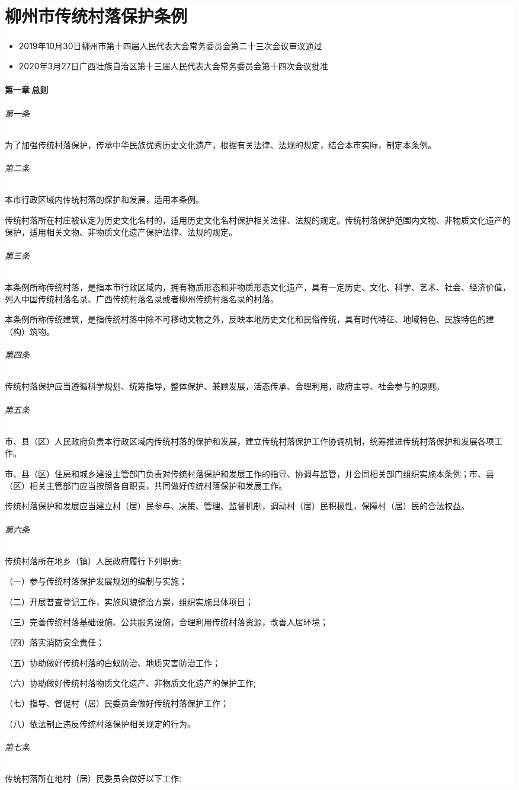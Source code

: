 # 柳州市传统村落保护条例

- 2019年10月30日柳州市第十四届人民代表大会常务委员会第二十三次会议审议通过

- 2020年3月27日广西壮族自治区第十三届人民代表大会常务委员会第十四次会议批准



#### 第一章 总则

###### 第一条

为了加强传统村落保护，传承中华民族优秀历史文化遗产，根据有关法律、法规的规定，结合本市实际，制定本条例。

###### 第二条

本市行政区域内传统村落的保护和发展，适用本条例。

传统村落所在村庄被认定为历史文化名村的，适用历史文化名村保护相关法律、法规的规定。传统村落保护范围内文物、非物质文化遗产的保护，适用相关文物、非物质文化遗产保护法律、法规的规定。

###### 第三条

本条例所称传统村落，是指本市行政区域内，拥有物质形态和非物质形态文化遗产，具有一定历史、文化、科学、艺术、社会、经济价值，列入中国传统村落名录、广西传统村落名录或者柳州传统村落名录的村落。

本条例所称传统建筑，是指传统村落中除不可移动文物之外，反映本地历史文化和民俗传统，具有时代特征、地域特色、民族特色的建（构）筑物。

###### 第四条

传统村落保护应当遵循科学规划、统筹指导，整体保护、兼顾发展，活态传承、合理利用，政府主导、社会参与的原则。

###### 第五条

市、县（区）人民政府负责本行政区域内传统村落的保护和发展，建立传统村落保护工作协调机制，统筹推进传统村落保护和发展各项工作。

市、县（区）住房和城乡建设主管部门负责对传统村落保护和发展工作的指导、协调与监管，并会同相关部门组织实施本条例；市、县（区）相关主管部门应当按照各自职责，共同做好传统村落保护和发展工作。

传统村落保护和发展应当建立村（居）民参与、决策、管理、监督机制，调动村（居）民积极性，保障村（居）民的合法权益。

###### 第六条

传统村落所在地乡（镇）人民政府履行下列职责:

（一）参与传统村落保护发展规划的编制与实施；

（二）开展普查登记工作，实施风貌整治方案，组织实施具体项目；

（三）完善传统村落基础设施、公共服务设施，合理利用传统村落资源，改善人居环境；

（四）落实消防安全责任；

（五）协助做好传统村落的白蚁防治、地质灾害防治工作；

（六）协助做好传统村落物质文化遗产、非物质文化遗产的保护工作;

（七）指导、督促村（居）民委员会做好传统村落保护工作；

（八）依法制止违反传统村落保护相关规定的行为。

###### 第七条

传统村落所在地村（居）民委员会做好以下工作:
